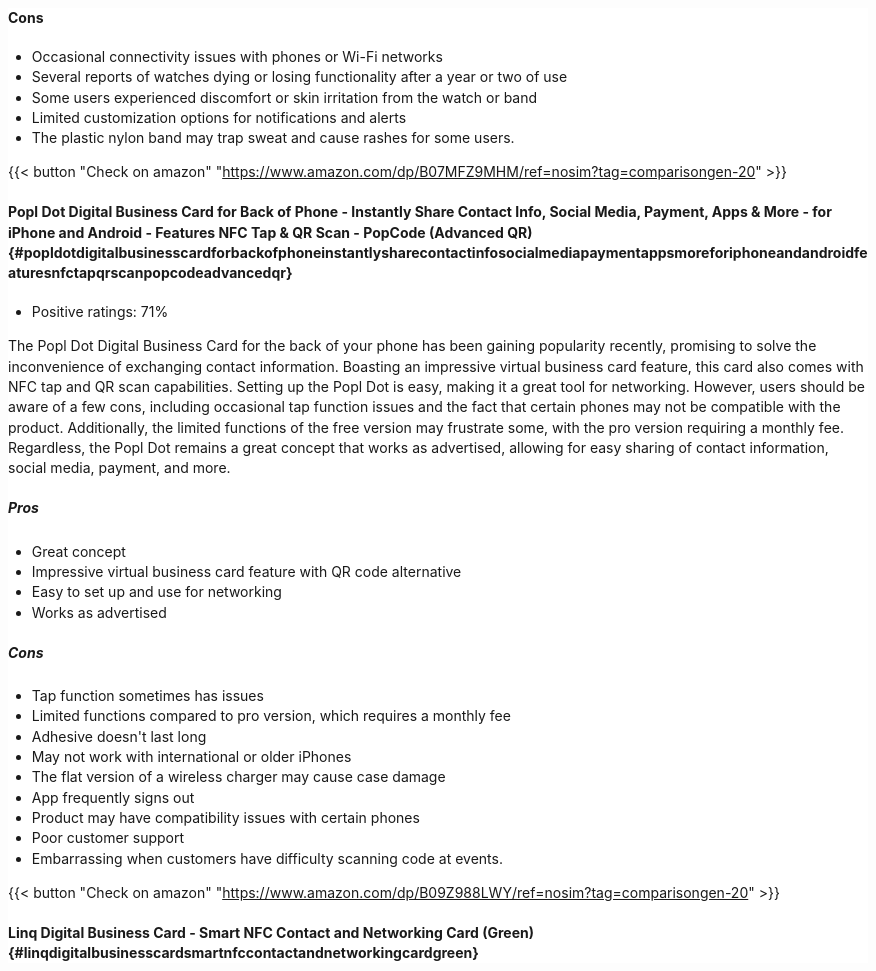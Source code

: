 #### Cons
- Occasional connectivity issues with phones or Wi-Fi networks
- Several reports of watches dying or losing functionality after a year or two of use
- Some users experienced discomfort or skin irritation from the watch or band
- Limited customization options for notifications and alerts
- The plastic nylon band may trap sweat and cause rashes for some users.

{{< button "Check on amazon" "https://www.amazon.com/dp/B07MFZ9MHM/ref=nosim?tag=comparisongen-20" >}}

#### Popl Dot Digital Business Card for Back of Phone - Instantly Share Contact Info, Social Media, Payment, Apps & More - for iPhone and Android - Features NFC Tap & QR Scan - PopCode (Advanced QR) {#popldotdigitalbusinesscardforbackofphoneinstantlysharecontactinfosocialmediapaymentappsmoreforiphoneandandroidfeaturesnfctapqrscanpopcodeadvancedqr}



* Positive ratings: 71%

The Popl Dot Digital Business Card for the back of your phone has been gaining popularity recently, promising to solve the inconvenience of exchanging contact information. Boasting an impressive virtual business card feature, this card also comes with NFC tap and QR scan capabilities. Setting up the Popl Dot is easy, making it a great tool for networking. However, users should be aware of a few cons, including occasional tap function issues and the fact that certain phones may not be compatible with the product. Additionally, the limited functions of the free version may frustrate some, with the pro version requiring a monthly fee. Regardless, the Popl Dot remains a great concept that works as advertised, allowing for easy sharing of contact information, social media, payment, and more.

##### Pros
- Great concept
- Impressive virtual business card feature with QR code alternative
- Easy to set up and use for networking
- Works as advertised

##### Cons
- Tap function sometimes has issues
- Limited functions compared to pro version, which requires a monthly fee
- Adhesive doesn't last long
- May not work with international or older iPhones
- The flat version of a wireless charger may cause case damage
- App frequently signs out
- Product may have compatibility issues with certain phones
- Poor customer support
- Embarrassing when customers have difficulty scanning code at events.

{{< button "Check on amazon" "https://www.amazon.com/dp/B09Z988LWY/ref=nosim?tag=comparisongen-20" >}}

#### Linq Digital Business Card - Smart NFC Contact and Networking Card (Green) {#linqdigitalbusinesscardsmartnfccontactandnetworkingcardgreen}
